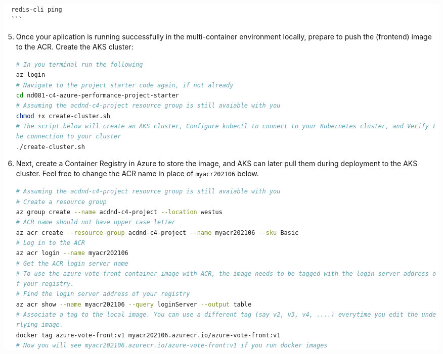       redis-cli ping
      ```

5. Once your aplication is running successfully in the multi-container environment locally, prepare to push the (frontend) image to the ACR. Create the AKS cluster:
      ```bash
      # In you terminal run the following
      az login
      # Navigate to the project starter code again, if not already
      cd nd081-c4-azure-performance-project-starter
      # Assuming the acdnd-c4-project resource group is still avaiable with you
      chmod +x create-cluster.sh
      # The script below will create an AKS cluster, Configure kubectl to connect to your Kubernetes cluster, and Verify the connection to your cluster
      ./create-cluster.sh
      ```

6. Next, create a Container Registry in Azure to store the image, and AKS can later pull them during deployment to the AKS cluster. Feel free to change the ACR name in place of `myacr202106` below.
      ```bash
      # Assuming the acdnd-c4-project resource group is still avaiable with you
      # Create a resource group
      az group create --name acdnd-c4-project --location westus
      # ACR name should not have upper case letter
      az acr create --resource-group acdnd-c4-project --name myacr202106 --sku Basic
      # Log in to the ACR
      az acr login --name myacr202106
      # Get the ACR login server name
      # To use the azure-vote-front container image with ACR, the image needs to be tagged with the login server address of your registry. 
      # Find the login server address of your registry
      az acr show --name myacr202106 --query loginServer --output table
      # Associate a tag to the local image. You can use a different tag (say v2, v3, v4, ....) everytime you edit the underlying image. 
      docker tag azure-vote-front:v1 myacr202106.azurecr.io/azure-vote-front:v1
      # Now you will see myacr202106.azurecr.io/azure-vote-front:v1 if you run docker images